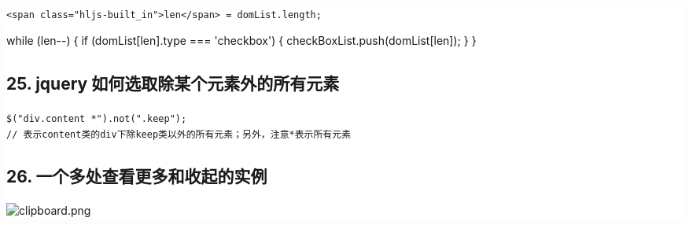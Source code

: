     <span class="hljs-built_in">len</span> = domList.length;
while (<span class="hljs-built_in">len</span>--) {
    <span class="hljs-keyword">if</span> (domList[<span class="hljs-built_in">len</span>].<span class="hljs-keyword">type</span> === <span class="hljs-string">'checkbox'</span>) {
        checkBoxList.push(domList[<span class="hljs-built_in">len</span>]);
    }
}
</code></pre>
<h2 id="articleHeader24">25. jquery 如何选取除某个元素外的所有元素</h2>
<div class="widget-codetool" style="display:none;">
      <div class="widget-codetool--inner">
      <span class="selectCode code-tool" data-toggle="tooltip" data-placement="top" title="" data-original-title="全选"></span>
      <span type="button" class="copyCode code-tool" data-toggle="tooltip" data-placement="top" data-clipboard-text="$(&quot;div.content *&quot;).not(&quot;.keep&quot;); 
// 表示content类的div下除keep类以外的所有元素；另外，注意*表示所有元素
" title="" data-original-title="复制"></span>
      <span type="button" class="saveToNote code-tool" data-toggle="tooltip" data-placement="top" title="" data-original-title="放进笔记"></span>
      </div>
      </div><pre class="hljs elixir"><code><span class="hljs-variable">$(</span><span class="hljs-string">"div.content *"</span>).<span class="hljs-keyword">not</span>(<span class="hljs-string">".keep"</span>); 
<span class="hljs-regexp">//</span> 表示content类的div下除keep类以外的所有元素；另外，注意*表示所有元素
</code></pre>
<h2 id="articleHeader25">26. 一个多处查看更多和收起的实例</h2>
<p><span class="img-wrap"><img data-src="/img/bVXtAr?w=1011&amp;h=301" src="https://static.alili.tech/img/bVXtAr?w=1011&amp;h=301" alt="clipboard.png" title="clipboard.png" style="cursor: pointer;"></span></p>
<div class="widget-codetool" style="display:none;">
      <div class="widget-codetool--inner">
      <span class="selectCode code-tool" data-toggle="tooltip" data-placement="top" title="" data-original-title="全选"></span>
      <span type="button" class="copyCode code-tool" data-toggle="tooltip" data-placement="top" data-clipboard-text="    <!doctype html>
    <html lang=&quot;en&quot;>
    <head>
        <meta charset=&quot;UTF-8&quot;>
        <title>Document</title>
        <style>
            .tb{
                width: 1000px;
            }
            table{
                width: 100%;
                border: 1px solid #DDD;
                border-collapse: collapse;    
            }
            table tr th{
                border: 1px solid #DDD;
                width: 25%;
                height: 40px;
            }
            table tr td{
                border: 1px solid #DDD;
                height: 80px;
                line-height: 26px;
                vertical-align: middle;
            }
        </style>
    </head>
    <body>
    <div class=&quot;tb&quot;>
        <table>
            <tr>